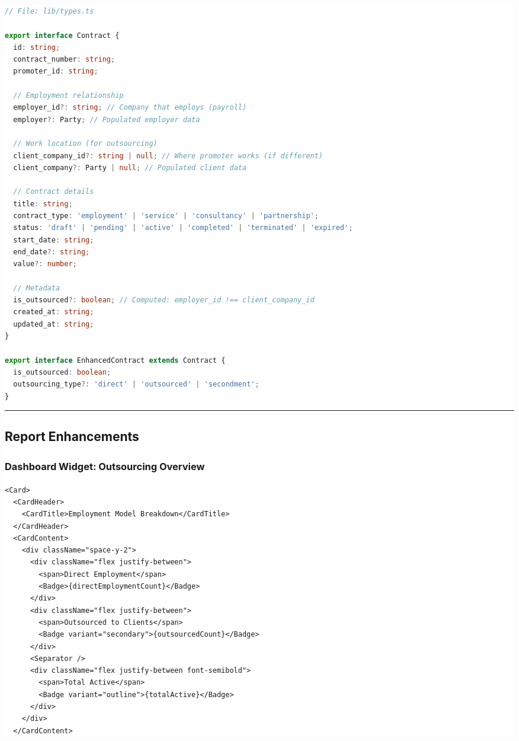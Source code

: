 ```typescript
// File: lib/types.ts

export interface Contract {
  id: string;
  contract_number: string;
  promoter_id: string;
  
  // Employment relationship
  employer_id?: string; // Company that employs (payroll)
  employer?: Party; // Populated employer data
  
  // Work location (for outsourcing)
  client_company_id?: string | null; // Where promoter works (if different)
  client_company?: Party | null; // Populated client data
  
  // Contract details
  title: string;
  contract_type: 'employment' | 'service' | 'consultancy' | 'partnership';
  status: 'draft' | 'pending' | 'active' | 'completed' | 'terminated' | 'expired';
  start_date: string;
  end_date?: string;
  value?: number;
  
  // Metadata
  is_outsourced?: boolean; // Computed: employer_id !== client_company_id
  created_at: string;
  updated_at: string;
}

export interface EnhancedContract extends Contract {
  is_outsourced: boolean;
  outsourcing_type?: 'direct' | 'outsourced' | 'secondment';
}
```

---

## Report Enhancements

### Dashboard Widget: Outsourcing Overview

```tsx
<Card>
  <CardHeader>
    <CardTitle>Employment Model Breakdown</CardTitle>
  </CardHeader>
  <CardContent>
    <div className="space-y-2">
      <div className="flex justify-between">
        <span>Direct Employment</span>
        <Badge>{directEmploymentCount}</Badge>
      </div>
      <div className="flex justify-between">
        <span>Outsourced to Clients</span>
        <Badge variant="secondary">{outsourcedCount}</Badge>
      </div>
      <Separator />
      <div className="flex justify-between font-semibold">
        <span>Total Active</span>
        <Badge variant="outline">{totalActive}</Badge>
      </div>
    </div>
  </CardContent>
```